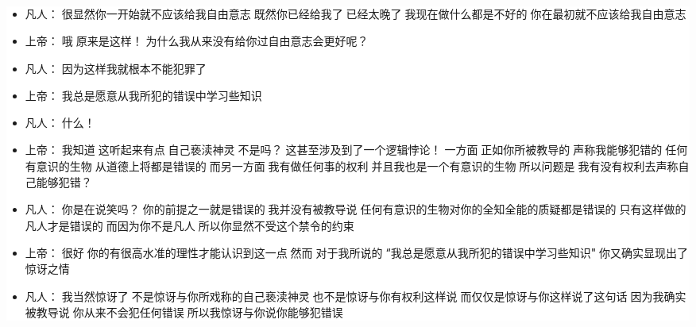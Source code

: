 - 凡人：
  很显然你一开始就不应该给我自由意志
  既然你已经给我了
  已经太晚了
  我现在做什么都是不好的
  你在最初就不应该给我自由意志

- 上帝：
  哦
  原来是这样！
  为什么我从来没有给你过自由意志会更好呢？

- 凡人：
  因为这样我就根本不能犯罪了

- 上帝：
  我总是愿意从我所犯的错误中学习些知识

- 凡人：
  什么！

- 上帝：
  我知道
  这听起来有点 自己亵渎神灵 不是吗？
  这甚至涉及到了一个逻辑悖论！
  一方面 正如你所被教导的
  声称我能够犯错的 任何有意识的生物 从道德上将都是错误的
  而另一方面
  我有做任何事的权利
  并且我也是一个有意识的生物
  所以问题是
  我有没有权利去声称自己能够犯错？

- 凡人：
  你是在说笑吗？
  你的前提之一就是错误的
  我并没有被教导说
  任何有意识的生物对你的全知全能的质疑都是错误的
  只有这样做的凡人才是错误的
  而因为你不是凡人
  所以你显然不受这个禁令的约束

- 上帝：
  很好
  你的有很高水准的理性才能认识到这一点
  然而
  对于我所说的
  “我总是愿意从我所犯的错误中学习些知识"
  你又确实显现出了惊讶之情

- 凡人：
  我当然惊讶了
  不是惊讶与你所戏称的自己亵渎神灵
  也不是惊讶与你有权利这样说
  而仅仅是惊讶与你这样说了这句话
  因为我确实被教导说 你从来不会犯任何错误
  所以我惊讶与你说你能够犯错误
